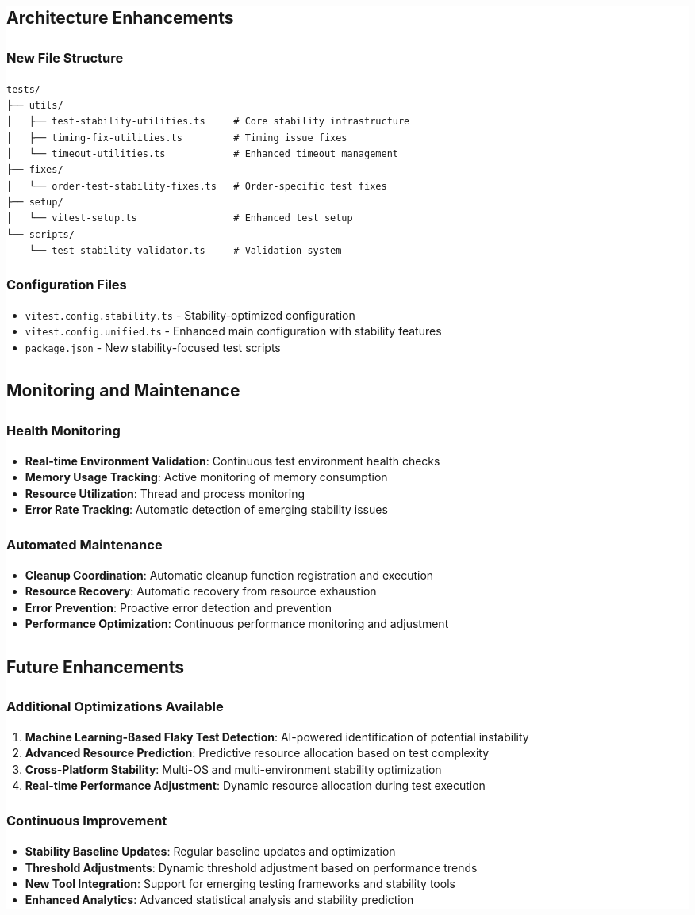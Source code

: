 ## Architecture Enhancements

### New File Structure
```
tests/
├── utils/
│   ├── test-stability-utilities.ts     # Core stability infrastructure
│   ├── timing-fix-utilities.ts         # Timing issue fixes
│   └── timeout-utilities.ts            # Enhanced timeout management
├── fixes/
│   └── order-test-stability-fixes.ts   # Order-specific test fixes
├── setup/
│   └── vitest-setup.ts                 # Enhanced test setup
└── scripts/
    └── test-stability-validator.ts     # Validation system
```

### Configuration Files
- `vitest.config.stability.ts` - Stability-optimized configuration
- `vitest.config.unified.ts` - Enhanced main configuration with stability features
- `package.json` - New stability-focused test scripts

## Monitoring and Maintenance

### Health Monitoring
- **Real-time Environment Validation**: Continuous test environment health checks
- **Memory Usage Tracking**: Active monitoring of memory consumption
- **Resource Utilization**: Thread and process monitoring
- **Error Rate Tracking**: Automatic detection of emerging stability issues

### Automated Maintenance
- **Cleanup Coordination**: Automatic cleanup function registration and execution
- **Resource Recovery**: Automatic recovery from resource exhaustion
- **Error Prevention**: Proactive error detection and prevention
- **Performance Optimization**: Continuous performance monitoring and adjustment

## Future Enhancements

### Additional Optimizations Available
1. **Machine Learning-Based Flaky Test Detection**: AI-powered identification of potential instability
2. **Advanced Resource Prediction**: Predictive resource allocation based on test complexity
3. **Cross-Platform Stability**: Multi-OS and multi-environment stability optimization
4. **Real-time Performance Adjustment**: Dynamic resource allocation during test execution

### Continuous Improvement
- **Stability Baseline Updates**: Regular baseline updates and optimization
- **Threshold Adjustments**: Dynamic threshold adjustment based on performance trends
- **New Tool Integration**: Support for emerging testing frameworks and stability tools
- **Enhanced Analytics**: Advanced statistical analysis and stability prediction
